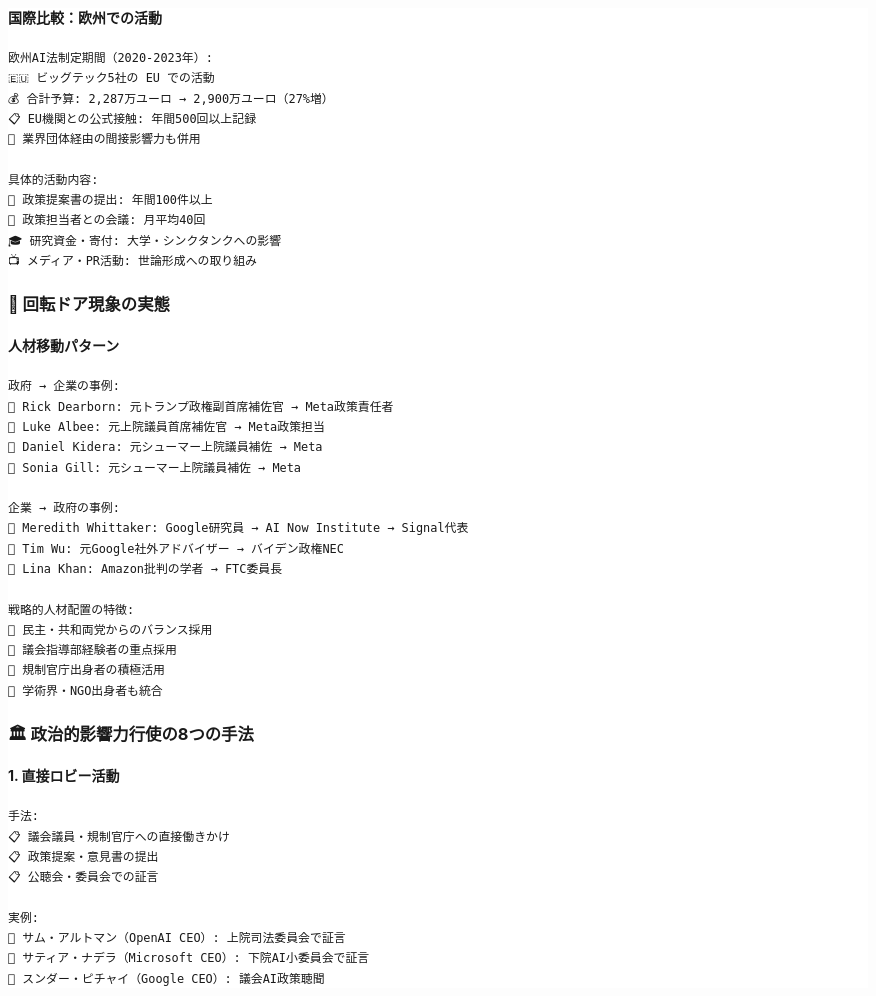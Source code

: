 #### 国際比較：欧州での活動
```
欧州AI法制定期間（2020-2023年）:
🇪🇺 ビッグテック5社の EU での活動
💰 合計予算: 2,287万ユーロ → 2,900万ユーロ（27%増）
📋 EU機関との公式接触: 年間500回以上記録
🏢 業界団体経由の間接影響力も併用

具体的活動内容:
📄 政策提案書の提出: 年間100件以上
👥 政策担当者との会議: 月平均40回
🎓 研究資金・寄付: 大学・シンクタンクへの影響
📺 メディア・PR活動: 世論形成への取り組み
```

### 🔄 回転ドア現象の実態

#### 人材移動パターン
```
政府 → 企業の事例:
👤 Rick Dearborn: 元トランプ政権副首席補佐官 → Meta政策責任者
👤 Luke Albee: 元上院議員首席補佐官 → Meta政策担当
👤 Daniel Kidera: 元シューマー上院議員補佐 → Meta
👤 Sonia Gill: 元シューマー上院議員補佐 → Meta

企業 → 政府の事例:
👤 Meredith Whittaker: Google研究員 → AI Now Institute → Signal代表
👤 Tim Wu: 元Google社外アドバイザー → バイデン政権NEC
👤 Lina Khan: Amazon批判の学者 → FTC委員長

戦略的人材配置の特徴:
🎯 民主・共和両党からのバランス採用
🎯 議会指導部経験者の重点採用  
🎯 規制官庁出身者の積極活用
🎯 学術界・NGO出身者も統合
```

### 🏛️ 政治的影響力行使の8つの手法

#### 1. 直接ロビー活動
```
手法:
📋 議会議員・規制官庁への直接働きかけ
📋 政策提案・意見書の提出
📋 公聴会・委員会での証言

実例:
🎤 サム・アルトマン（OpenAI CEO）: 上院司法委員会で証言
🎤 サティア・ナデラ（Microsoft CEO）: 下院AI小委員会で証言
🎤 スンダー・ピチャイ（Google CEO）: 議会AI政策聴聞
```
